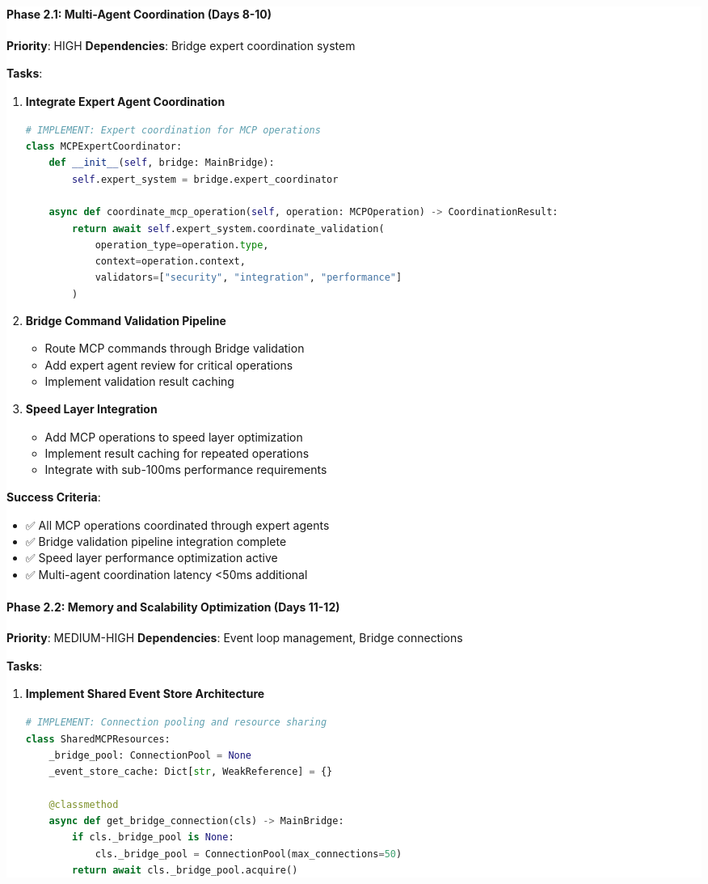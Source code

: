 #### Phase 2.1: Multi-Agent Coordination (Days 8-10)
**Priority**: HIGH
**Dependencies**: Bridge expert coordination system

**Tasks**:
1. **Integrate Expert Agent Coordination**
   ```python
   # IMPLEMENT: Expert coordination for MCP operations
   class MCPExpertCoordinator:
       def __init__(self, bridge: MainBridge):
           self.expert_system = bridge.expert_coordinator
       
       async def coordinate_mcp_operation(self, operation: MCPOperation) -> CoordinationResult:
           return await self.expert_system.coordinate_validation(
               operation_type=operation.type,
               context=operation.context,
               validators=["security", "integration", "performance"]
           )
   ```

2. **Bridge Command Validation Pipeline**
   - Route MCP commands through Bridge validation
   - Add expert agent review for critical operations
   - Implement validation result caching

3. **Speed Layer Integration**
   - Add MCP operations to speed layer optimization
   - Implement result caching for repeated operations
   - Integrate with sub-100ms performance requirements

**Success Criteria**:
- ✅ All MCP operations coordinated through expert agents
- ✅ Bridge validation pipeline integration complete
- ✅ Speed layer performance optimization active
- ✅ Multi-agent coordination latency <50ms additional

#### Phase 2.2: Memory and Scalability Optimization (Days 11-12)
**Priority**: MEDIUM-HIGH
**Dependencies**: Event loop management, Bridge connections

**Tasks**:
1. **Implement Shared Event Store Architecture**
   ```python
   # IMPLEMENT: Connection pooling and resource sharing
   class SharedMCPResources:
       _bridge_pool: ConnectionPool = None
       _event_store_cache: Dict[str, WeakReference] = {}
       
       @classmethod
       async def get_bridge_connection(cls) -> MainBridge:
           if cls._bridge_pool is None:
               cls._bridge_pool = ConnectionPool(max_connections=50)
           return await cls._bridge_pool.acquire()
   ```
